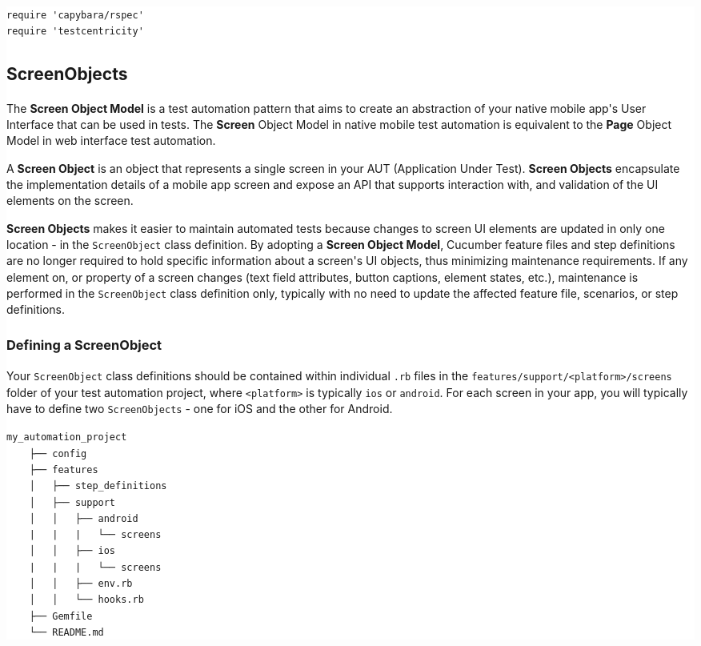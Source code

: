     require 'capybara/rspec'
    require 'testcentricity'


## ScreenObjects

The **Screen Object Model** is a test automation pattern that aims to create an abstraction of your native mobile app's User
Interface that can be used in tests. The **Screen** Object Model in native mobile test automation is equivalent to the **Page**
Object Model in web interface test automation.

A **Screen Object** is an object that represents a single screen in your AUT (Application Under Test). **Screen Objects**
encapsulate the implementation details of a mobile app screen and expose an API that supports interaction with, and validation
of the UI elements on the screen.

**Screen Objects** makes it easier to maintain automated tests because changes to screen UI elements are updated in only one
location - in the `ScreenObject` class definition. By adopting a **Screen Object Model**, Cucumber feature files and step
definitions are no longer required to hold specific information about a screen's UI objects, thus minimizing maintenance
requirements. If any element on, or property of a screen changes (text field attributes, button captions, element states,
etc.), maintenance is performed in the `ScreenObject` class definition only, typically with no need to update the affected
feature file, scenarios, or step definitions.


### Defining a ScreenObject

Your `ScreenObject` class definitions should be contained within individual `.rb` files in the `features/support/<platform>/screens`
folder of your test automation project, where `<platform>` is typically `ios` or `android`. For each screen in your app, you will
typically have to define two `ScreenObjects` - one for iOS and the other for Android.

    my_automation_project
        ├── config
        ├── features
        │   ├── step_definitions
        │   ├── support
        │   │   ├── android
        |   |   |   └── screens
        │   │   ├── ios
        |   |   |   └── screens
        │   │   ├── env.rb
        │   │   └── hooks.rb
        ├── Gemfile
        └── README.md
